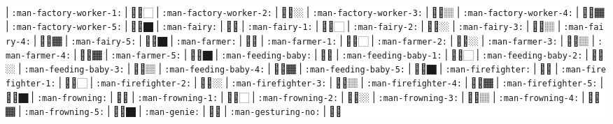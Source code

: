 | `:man-factory-worker-1:` | 👨‍🏭🏻
| `:man-factory-worker-2:` | 👨‍🏭🏼
| `:man-factory-worker-3:` | 👨‍🏭🏽
| `:man-factory-worker-4:` | 👨‍🏭🏾
| `:man-factory-worker-5:` | 👨‍🏭🏿
| `:man-fairy:` | 🧚‍♂️
| `:man-fairy-1:` | 🧚‍♂️🏻
| `:man-fairy-2:` | 🧚‍♂️🏼
| `:man-fairy-3:` | 🧚‍♂️🏽
| `:man-fairy-4:` | 🧚‍♂️🏾
| `:man-fairy-5:` | 🧚‍♂️🏿
| `:man-farmer:` | 👨‍🌾
| `:man-farmer-1:` | 👨‍🌾🏻
| `:man-farmer-2:` | 👨‍🌾🏼
| `:man-farmer-3:` | 👨‍🌾🏽
| `:man-farmer-4:` | 👨‍🌾🏾
| `:man-farmer-5:` | 👨‍🌾🏿
| `:man-feeding-baby:` | 👨‍🍼
| `:man-feeding-baby-1:` | 👨‍🍼🏻
| `:man-feeding-baby-2:` | 👨‍🍼🏼
| `:man-feeding-baby-3:` | 👨‍🍼🏽
| `:man-feeding-baby-4:` | 👨‍🍼🏾
| `:man-feeding-baby-5:` | 👨‍🍼🏿
| `:man-firefighter:` | 👨‍🚒
| `:man-firefighter-1:` | 👨‍🚒🏻
| `:man-firefighter-2:` | 👨‍🚒🏼
| `:man-firefighter-3:` | 👨‍🚒🏽
| `:man-firefighter-4:` | 👨‍🚒🏾
| `:man-firefighter-5:` | 👨‍🚒🏿
| `:man-frowning:` | 🙍‍♂️
| `:man-frowning-1:` | 🙍‍♂️🏻
| `:man-frowning-2:` | 🙍‍♂️🏼
| `:man-frowning-3:` | 🙍‍♂️🏽
| `:man-frowning-4:` | 🙍‍♂️🏾
| `:man-frowning-5:` | 🙍‍♂️🏿
| `:man-genie:` | 🧞‍♂️
| `:man-gesturing-no:` | 🙅‍♂️